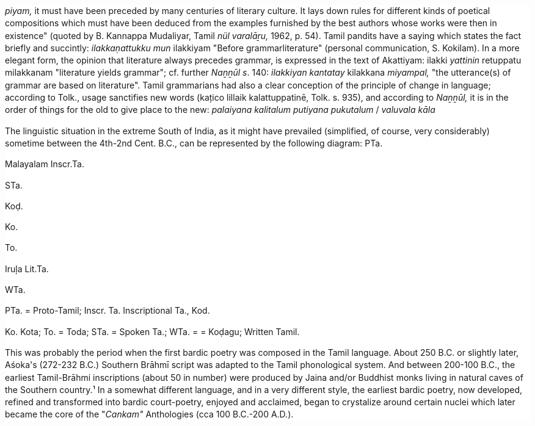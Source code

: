 *piyam,* it must have been preceded by many centuries of literary culture. It
lays down rules for different kinds of poetical compositions which must have
been deduced from the examples furnished by the best authors whose
works were then in existence" (quoted by B. Kannappa Mudaliyar, Tamil
*nül varalāṟu,* 1962, p. 54). Tamil pandits have a saying which states the fact
briefly and succintly: *ilakkaṇattukku mun* ilakkiyam "Before grammarliterature"
(personal communication, S. Kokilam). In a more elegant form,
the opinion that literature always precedes grammar, is expressed in the text
of Akattiyam: ilakki *yattinin* retuppatu milakkanam "literature yields
grammar"; cf. further *Naṉṉūl s*. 140: *ilakkiyan kantatay* kilakkana *miyampal,*
"the utterance(s) of grammar are based on literature". Tamil grammarians
had also a clear conception of the principle of change in language; according
to Tolk., usage sanctifies new words (kațico lillaik kalattuppatinē, Tolk. s.
935), and according to *Naṉṉūl,* it is in the order of things for the old to give
place to the new: *palaiyana kalitalum putiyana pukutalum* / *valuvala kāla*


The linguistic situation in the extreme South of India, as it might
have prevailed (simplified, of course, very considerably) sometime
between the 4th-2nd Cent. B.C., can be represented by the following
diagram:
PTa.

Malayalam
Inscr.Ta.

STa.

Koḍ.

Ko.

To.

Iruļa
Lit.Ta.

WTa.

PTa. = Proto-Tamil; Inscr. Ta. Inscriptional Ta., Kod.

Ko. Kota; To. = Toda; STa. = Spoken Ta.; WTa. =
= Koḍagu;
Written Tamil.

This was probably the period when the first bardic poetry was
composed in the Tamil language. About 250 B.C. or slightly later,
Aśoka's (272-232 B.C.) Southern Brāhmī script was adapted to the
Tamil phonological system. And between 200-100 B.C., the earliest
Tamil-Brāhmi inscriptions (about 50 in number) were produced
by Jaina and/or Buddhist monks living in natural caves of the
Southern country.¹
In a somewhat different language, and in a very different style,
the earliest bardic poetry, now developed, refined and transformed
into bardic court-poetry, enjoyed and acclaimed, began to crystalize
around certain nuclei which later became the core of the "*Cankam"*
Anthologies (cca 100 B.C.-200 A.D.).
